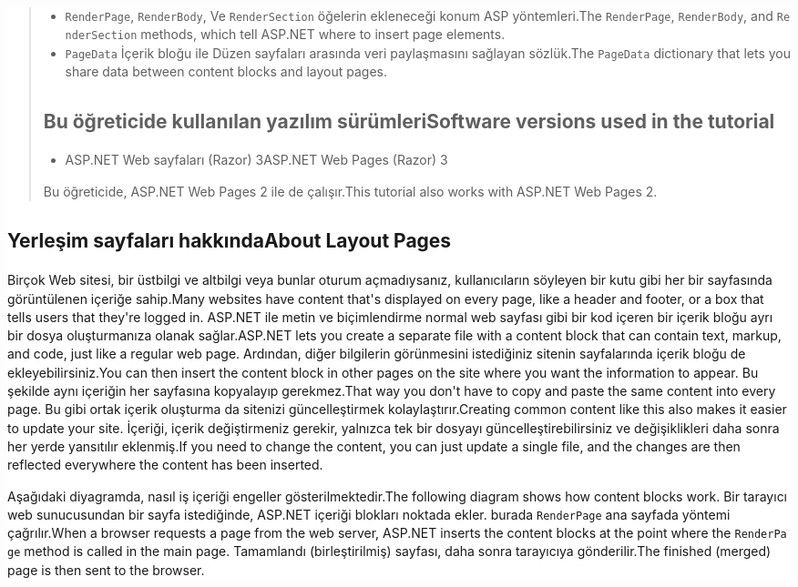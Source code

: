 > - <span data-ttu-id="7cae2-113">`RenderPage`, `RenderBody`, Ve `RenderSection` öğelerin ekleneceği konum ASP yöntemleri.</span><span class="sxs-lookup"><span data-stu-id="7cae2-113">The `RenderPage`, `RenderBody`, and `RenderSection` methods, which tell ASP.NET where to insert page elements.</span></span>
> - <span data-ttu-id="7cae2-114">`PageData` İçerik bloğu ile Düzen sayfaları arasında veri paylaşmasını sağlayan sözlük.</span><span class="sxs-lookup"><span data-stu-id="7cae2-114">The `PageData` dictionary that lets you share data between content blocks and layout pages.</span></span>
>   
> 
> ## <a name="software-versions-used-in-the-tutorial"></a><span data-ttu-id="7cae2-115">Bu öğreticide kullanılan yazılım sürümleri</span><span class="sxs-lookup"><span data-stu-id="7cae2-115">Software versions used in the tutorial</span></span>
> 
> 
> - <span data-ttu-id="7cae2-116">ASP.NET Web sayfaları (Razor) 3</span><span class="sxs-lookup"><span data-stu-id="7cae2-116">ASP.NET Web Pages (Razor) 3</span></span>
>   
> 
> <span data-ttu-id="7cae2-117">Bu öğreticide, ASP.NET Web Pages 2 ile de çalışır.</span><span class="sxs-lookup"><span data-stu-id="7cae2-117">This tutorial also works with ASP.NET Web Pages 2.</span></span>


## <a name="about-layout-pages"></a><span data-ttu-id="7cae2-118">Yerleşim sayfaları hakkında</span><span class="sxs-lookup"><span data-stu-id="7cae2-118">About Layout Pages</span></span>

<span data-ttu-id="7cae2-119">Birçok Web sitesi, bir üstbilgi ve altbilgi veya bunlar oturum açmadıysanız, kullanıcıların söyleyen bir kutu gibi her bir sayfasında görüntülenen içeriğe sahip.</span><span class="sxs-lookup"><span data-stu-id="7cae2-119">Many websites have content that's displayed on every page, like a header and footer, or a box that tells users that they're logged in.</span></span> <span data-ttu-id="7cae2-120">ASP.NET ile metin ve biçimlendirme normal web sayfası gibi bir kod içeren bir içerik bloğu ayrı bir dosya oluşturmanıza olanak sağlar.</span><span class="sxs-lookup"><span data-stu-id="7cae2-120">ASP.NET lets you create a separate file with a content block that can contain text, markup, and code, just like a regular web page.</span></span> <span data-ttu-id="7cae2-121">Ardından, diğer bilgilerin görünmesini istediğiniz sitenin sayfalarında içerik bloğu de ekleyebilirsiniz.</span><span class="sxs-lookup"><span data-stu-id="7cae2-121">You can then insert the content block in other pages on the site where you want the information to appear.</span></span> <span data-ttu-id="7cae2-122">Bu şekilde aynı içeriğin her sayfasına kopyalayıp gerekmez.</span><span class="sxs-lookup"><span data-stu-id="7cae2-122">That way you don't have to copy and paste the same content into every page.</span></span> <span data-ttu-id="7cae2-123">Bu gibi ortak içerik oluşturma da sitenizi güncelleştirmek kolaylaştırır.</span><span class="sxs-lookup"><span data-stu-id="7cae2-123">Creating common content like this also makes it easier to update your site.</span></span> <span data-ttu-id="7cae2-124">İçeriği, içerik değiştirmeniz gerekir, yalnızca tek bir dosyayı güncelleştirebilirsiniz ve değişiklikleri daha sonra her yerde yansıtılır eklenmiş.</span><span class="sxs-lookup"><span data-stu-id="7cae2-124">If you need to change the content, you can just update a single file, and the changes are then reflected everywhere the content has been inserted.</span></span>

<span data-ttu-id="7cae2-125">Aşağıdaki diyagramda, nasıl iş içeriği engeller gösterilmektedir.</span><span class="sxs-lookup"><span data-stu-id="7cae2-125">The following diagram shows how content blocks work.</span></span> <span data-ttu-id="7cae2-126">Bir tarayıcı web sunucusundan bir sayfa istediğinde, ASP.NET içeriği blokları noktada ekler. burada `RenderPage` ana sayfada yöntemi çağrılır.</span><span class="sxs-lookup"><span data-stu-id="7cae2-126">When a browser requests a page from the web server, ASP.NET inserts the content blocks at the point where the `RenderPage` method is called in the main page.</span></span> <span data-ttu-id="7cae2-127">Tamamlandı (birleştirilmiş) sayfası, daha sonra tarayıcıya gönderilir.</span><span class="sxs-lookup"><span data-stu-id="7cae2-127">The finished (merged) page is then sent to the browser.</span></span>
